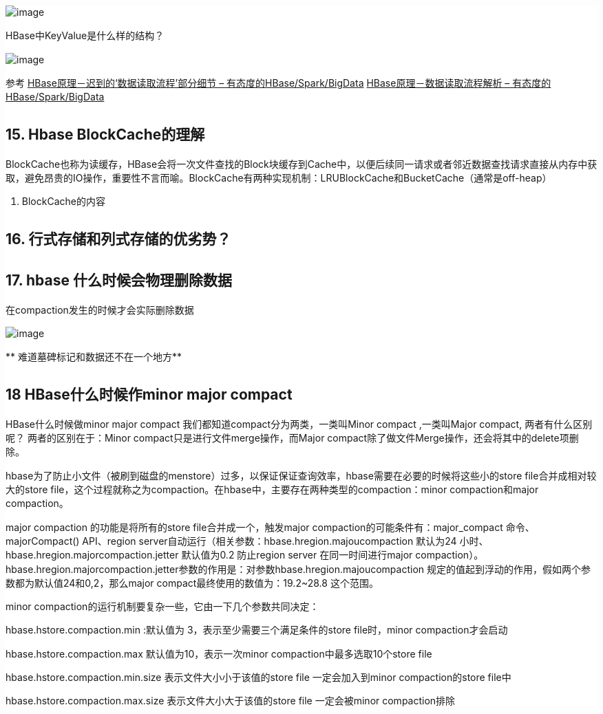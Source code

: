 ![image](http://static.lovedata.net/jpg/2018/6/20/931c83f325dd513936b66fafdf085282.jpg)

 HBase中KeyValue是什么样的结构？

 ![image](http://static.lovedata.net/jpg/2018/6/20/9d1f2731d5383ed8461fdf2a8908ee8c.jpg)

参考
[HBase原理－迟到的‘数据读取流程’部分细节 – 有态度的HBase/Spark/BigData](http://hbasefly.com/2017/06/11/hbase-scan-2/)
[HBase原理－数据读取流程解析 – 有态度的HBase/Spark/BigData](http://hbasefly.com/2016/12/21/hbase-getorscan/)

## 15. Hbase BlockCache的理解

BlockCache也称为读缓存，HBase会将一次文件查找的Block块缓存到Cache中，以便后续同一请求或者邻近数据查找请求直接从内存中获取，避免昂贵的IO操作，重要性不言而喻。BlockCache有两种实现机制：LRUBlockCache和BucketCache（通常是off-heap）

1. BlockCache的内容

## 16. 行式存储和列式存储的优劣势？

## 17. hbase 什么时候会物理删除数据

 在compaction发生的时候才会实际删除数据 
 
 ![image](http://static.lovedata.net/jpg/2018/12/17/b2abeb95448d071dd681a901c624a5ad.jpg)
 
** 难道墓碑标记和数据还不在一个地方**
 
 
 
## 18 HBase什么时候作minor major compact

HBase什么时候做minor major compact
我们都知道compact分为两类，一类叫Minor compact ,一类叫Major compact,
两者有什么区别呢？
两者的区别在于：Minor compact只是进行文件merge操作，而Major compact除了做文件Merge操作，还会将其中的delete项删除。

 

hbase为了防止小文件（被刷到磁盘的menstore）过多，以保证保证查询效率，hbase需要在必要的时候将这些小的store file合并成相对较大的store file，这个过程就称之为compaction。在hbase中，主要存在两种类型的compaction：minor compaction和major compaction。

major compaction 的功能是将所有的store file合并成一个，触发major compaction的可能条件有：major_compact 命令、majorCompact() API、region server自动运行（相关参数：hbase.hregion.majoucompaction 默认为24 小时、hbase.hregion.majorcompaction.jetter 默认值为0.2 防止region server 在同一时间进行major compaction）。hbase.hregion.majorcompaction.jetter参数的作用是：对参数hbase.hregion.majoucompaction 规定的值起到浮动的作用，假如两个参数都为默认值24和0,2，那么major compact最终使用的数值为：19.2~28.8 这个范围。

minor compaction的运行机制要复杂一些，它由一下几个参数共同决定：

hbase.hstore.compaction.min :默认值为 3，表示至少需要三个满足条件的store file时，minor compaction才会启动

hbase.hstore.compaction.max 默认值为10，表示一次minor compaction中最多选取10个store file

hbase.hstore.compaction.min.size 表示文件大小小于该值的store file 一定会加入到minor compaction的store file中

hbase.hstore.compaction.max.size 表示文件大小大于该值的store file 一定会被minor compaction排除

